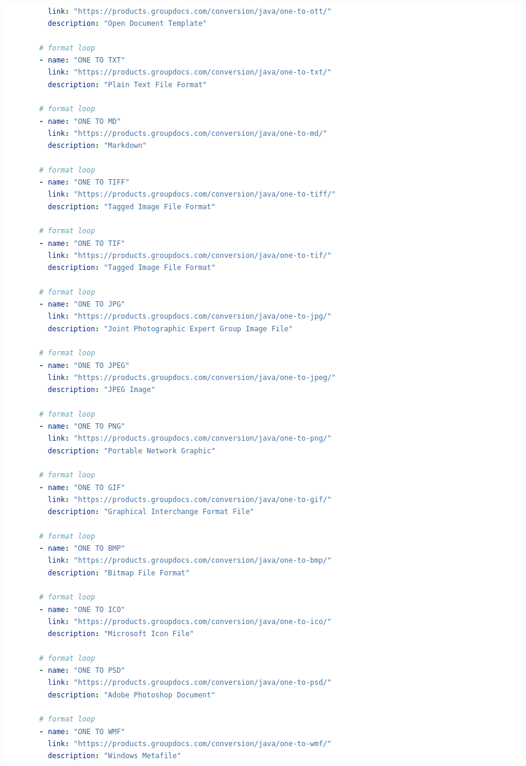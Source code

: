 ```yaml
          link: "https://products.groupdocs.com/conversion/java/one-to-ott/"
          description: "Open Document Template"

        # format loop
        - name: "ONE TO TXT"
          link: "https://products.groupdocs.com/conversion/java/one-to-txt/"
          description: "Plain Text File Format"

        # format loop
        - name: "ONE TO MD"
          link: "https://products.groupdocs.com/conversion/java/one-to-md/"
          description: "Markdown"

        # format loop
        - name: "ONE TO TIFF"
          link: "https://products.groupdocs.com/conversion/java/one-to-tiff/"
          description: "Tagged Image File Format"

        # format loop
        - name: "ONE TO TIF"
          link: "https://products.groupdocs.com/conversion/java/one-to-tif/"
          description: "Tagged Image File Format"

        # format loop
        - name: "ONE TO JPG"
          link: "https://products.groupdocs.com/conversion/java/one-to-jpg/"
          description: "Joint Photographic Expert Group Image File"

        # format loop
        - name: "ONE TO JPEG"
          link: "https://products.groupdocs.com/conversion/java/one-to-jpeg/"
          description: "JPEG Image"

        # format loop
        - name: "ONE TO PNG"
          link: "https://products.groupdocs.com/conversion/java/one-to-png/"
          description: "Portable Network Graphic"

        # format loop
        - name: "ONE TO GIF"
          link: "https://products.groupdocs.com/conversion/java/one-to-gif/"
          description: "Graphical Interchange Format File"

        # format loop
        - name: "ONE TO BMP"
          link: "https://products.groupdocs.com/conversion/java/one-to-bmp/"
          description: "Bitmap File Format"

        # format loop
        - name: "ONE TO ICO"
          link: "https://products.groupdocs.com/conversion/java/one-to-ico/"
          description: "Microsoft Icon File"

        # format loop
        - name: "ONE TO PSD"
          link: "https://products.groupdocs.com/conversion/java/one-to-psd/"
          description: "Adobe Photoshop Document"

        # format loop
        - name: "ONE TO WMF"
          link: "https://products.groupdocs.com/conversion/java/one-to-wmf/"
          description: "Windows Metafile"

```